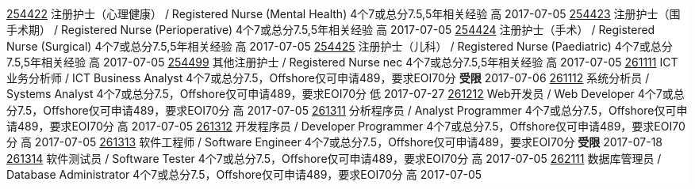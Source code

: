 <tr><td><a href="http://bbs.fcgvisa.com/t/1300" target="_blank">254422</a></td>
<td>注册护士（心理健康） / Registered Nurse (Mental Health)</td>
<td>4个7或总分7.5,5年相关经验</td>
<td>高 2017-07-05</td>
</tr>
<tr><td><a href="http://bbs.fcgvisa.com/t/1299" target="_blank">254423</a></td>
<td>注册护士（围手术期） / Registered Nurse (Perioperative)</td>
<td>4个7或总分7.5,5年相关经验</td>
<td>高 2017-07-05</td>
</tr>
<tr><td><a href="http://bbs.fcgvisa.com/t/1298" target="_blank">254424</a></td>
<td>注册护士（手术） / Registered Nurse (Surgical)</td>
<td>4个7或总分7.5,5年相关经验</td>
<td>高 2017-07-05</td>
</tr>
<tr><td><a href="http://bbs.fcgvisa.com/t/1297" target="_blank">254425</a></td>
<td>注册护士（儿科） / Registered Nurse (Paediatric)</td>
<td>4个7或总分7.5,5年相关经验</td>
<td>高 2017-07-05</td>
</tr>
<tr><td><a href="http://bbs.fcgvisa.com/t/1296" target="_blank">254499</a></td>
<td>其他注册护士 / Registered Nurse nec</td>
<td>4个7或总分7.5,5年相关经验</td>
<td>高 2017-07-05</td>
</tr>
<tr><td><a href="http://bbs.fcgvisa.com/t/1268" target="_blank">261111</a></td>
<td>ICT业务分析师 / ICT Business Analyst</td>
<td>4个7或总分7.5，Offshore仅可申请489，要求EOI70分</td>
<td><b>受限</b> 2017-07-06</td>
</tr>
<tr><td><a href="http://bbs.fcgvisa.com/t/1269" target="_blank">261112</a></td>
<td>系统分析员 / Systems Analyst</td>
<td>4个7或总分7.5，Offshore仅可申请489，要求EOI70分</td>
<td>低 2017-07-27</td>
</tr>
<tr><td><a href="http://bbs.fcgvisa.com/t/1271" target="_blank">261212</a></td>
<td>Web开发员 / Web Developer</td>
<td>4个7或总分7.5，Offshore仅可申请489，要求EOI70分</td>
<td>高 2017-07-05</td>
</tr>
<tr><td><a href="http://bbs.fcgvisa.com/t/1272" target="_blank">261311</a></td>
<td>分析程序员 / Analyst Programmer</td>
<td>4个7或总分7.5，Offshore仅可申请489，要求EOI70分</td>
<td>高 2017-07-05</td>
</tr>
<tr><td><a href="http://bbs.fcgvisa.com/t/1273" target="_blank">261312</a></td>
<td>开发程序员 / Developer Programmer</td>
<td>4个7或总分7.5，Offshore仅可申请489，要求EOI70分</td>
<td>高 2017-07-05</td>
</tr>
<tr><td><a href="http://bbs.fcgvisa.com/t/1274" target="_blank">261313</a></td>
<td>软件工程师 / Software Engineer</td>
<td>4个7或总分7.5，Offshore仅可申请489，要求EOI70分</td>
<td><b>受限</b> 2017-07-18</td>
</tr>
<tr><td><a href="http://bbs.fcgvisa.com/t/1275" target="_blank">261314</a></td>
<td>软件测试员 / Software Tester</td>
<td>4个7或总分7.5，Offshore仅可申请489，要求EOI70分</td>
<td>高 2017-07-05</td>
</tr>
<tr><td><a href="http://bbs.fcgvisa.com/t/1277" target="_blank">262111</a></td>
<td>数据库管理员 / Database Administrator</td>
<td>4个7或总分7.5，Offshore仅可申请489，要求EOI70分</td>
<td>高 2017-07-05</td>